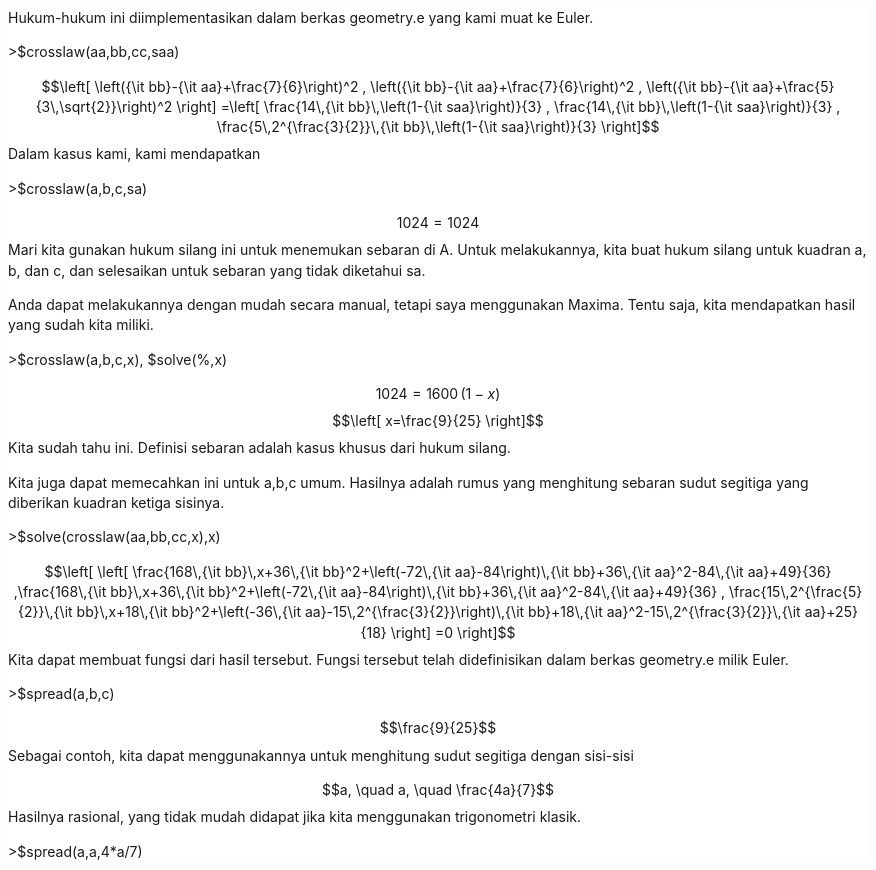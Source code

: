 
Hukum-hukum ini diimplementasikan dalam berkas geometry.e yang kami
muat ke Euler.


\>$crosslaw(aa,bb,cc,saa)


$$\left[ \left({\it bb}-{\it aa}+\frac{7}{6}\right)^2 , \left({\it bb}-{\it aa}+\frac{7}{6}\right)^2 , \left({\it bb}-{\it aa}+\frac{5}{3\,\sqrt{2}}\right)^2 \right] =\left[ \frac{14\,{\it bb}\,\left(1-{\it saa}\right)}{3} , \frac{14\,{\it bb}\,\left(1-{\it saa}\right)}{3} , \frac{5\,2^{\frac{3}{2}}\,{\it bb}\,\left(1-{\it saa}\right)}{3} \right]$$Dalam kasus kami, kami mendapatkan


\>$crosslaw(a,b,c,sa)


$$1024=1024$$Mari kita gunakan hukum silang ini untuk menemukan sebaran di A. Untuk
melakukannya, kita buat hukum silang untuk kuadran a, b, dan c, dan
selesaikan untuk sebaran yang tidak diketahui sa.


Anda dapat melakukannya dengan mudah secara manual, tetapi saya
menggunakan Maxima. Tentu saja, kita mendapatkan hasil yang sudah kita
miliki.


\>$crosslaw(a,b,c,x), $solve(%,x)


$$1024=1600\,\left(1-x\right)$$
$$\left[ x=\frac{9}{25} \right]$$Kita sudah tahu ini. Definisi sebaran adalah kasus khusus dari hukum
silang.


Kita juga dapat memecahkan ini untuk a,b,c umum. Hasilnya adalah rumus
yang menghitung sebaran sudut segitiga yang diberikan kuadran ketiga
sisinya.


\>$solve(crosslaw(aa,bb,cc,x),x)


$$\left[ \left[ \frac{168\,{\it bb}\,x+36\,{\it bb}^2+\left(-72\,{\it aa}-84\right)\,{\it bb}+36\,{\it aa}^2-84\,{\it aa}+49}{36} ,\frac{168\,{\it bb}\,x+36\,{\it bb}^2+\left(-72\,{\it aa}-84\right)\,{\it bb}+36\,{\it aa}^2-84\,{\it aa}+49}{36} , \frac{15\,2^{\frac{5}{2}}\,{\it bb}\,x+18\,{\it bb}^2+\left(-36\,{\it aa}-15\,2^{\frac{3}{2}}\right)\,{\it bb}+18\,{\it aa}^2-15\,2^{\frac{3}{2}}\,{\it aa}+25}{18} \right] =0 \right]$$Kita dapat membuat fungsi dari hasil tersebut. Fungsi tersebut telah
didefinisikan dalam berkas geometry.e milik Euler.


\>$spread(a,b,c)


$$\frac{9}{25}$$Sebagai contoh, kita dapat menggunakannya untuk menghitung sudut
segitiga dengan sisi-sisi


$$a, \quad a, \quad \frac{4a}{7}$$Hasilnya rasional, yang tidak mudah didapat jika kita menggunakan
trigonometri klasik.


\>$spread(a,a,4\*a/7)
